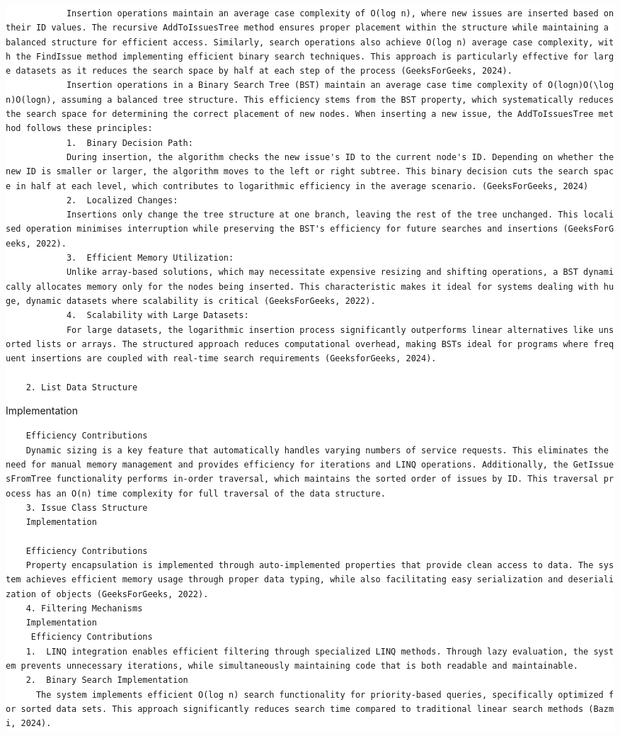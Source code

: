                 Insertion operations maintain an average case complexity of O(log n), where new issues are inserted based on their ID values. The recursive AddToIssuesTree method ensures proper placement within the structure while maintaining a balanced structure for efficient access. Similarly, search operations also achieve O(log n) average case complexity, with the FindIssue method implementing efficient binary search techniques. This approach is particularly effective for large datasets as it reduces the search space by half at each step of the process (GeeksForGeeks, 2024).
                Insertion operations in a Binary Search Tree (BST) maintain an average case time complexity of O(log⁡n)O(\log n)O(logn), assuming a balanced tree structure. This efficiency stems from the BST property, which systematically reduces the search space for determining the correct placement of new nodes. When inserting a new issue, the AddToIssuesTree method follows these principles:
                1.	Binary Decision Path:
                During insertion, the algorithm checks the new issue's ID to the current node's ID. Depending on whether the new ID is smaller or larger, the algorithm moves to the left or right subtree. This binary decision cuts the search space in half at each level, which contributes to logarithmic efficiency in the average scenario. (GeeksForGeeks, 2024)
                2.	Localized Changes:
                Insertions only change the tree structure at one branch, leaving the rest of the tree unchanged. This localised operation minimises interruption while preserving the BST's efficiency for future searches and insertions (GeeksForGeeks, 2022).
                3.	Efficient Memory Utilization:
                Unlike array-based solutions, which may necessitate expensive resizing and shifting operations, a BST dynamically allocates memory only for the nodes being inserted. This characteristic makes it ideal for systems dealing with huge, dynamic datasets where scalability is critical (GeeksForGeeks, 2022).
                4.	Scalability with Large Datasets:
                For large datasets, the logarithmic insertion process significantly outperforms linear alternatives like unsorted lists or arrays. The structured approach reduces computational overhead, making BSTs ideal for programs where frequent insertions are coupled with real-time search requirements (GeeksforGeeks, 2024).
        
        2. List Data Structure
        
Implementation
         
        Efficiency Contributions
        Dynamic sizing is a key feature that automatically handles varying numbers of service requests. This eliminates the need for manual memory management and provides efficiency for iterations and LINQ operations. Additionally, the GetIssuesFromTree functionality performs in-order traversal, which maintains the sorted order of issues by ID. This traversal process has an O(n) time complexity for full traversal of the data structure. 
        3. Issue Class Structure
        Implementation
         
        Efficiency Contributions
        Property encapsulation is implemented through auto-implemented properties that provide clean access to data. The system achieves efficient memory usage through proper data typing, while also facilitating easy serialization and deserialization of objects (GeeksForGeeks, 2022).
        4. Filtering Mechanisms
        Implementation
         Efficiency Contributions
        1.	LINQ integration enables efficient filtering through specialized LINQ methods. Through lazy evaluation, the system prevents unnecessary iterations, while simultaneously maintaining code that is both readable and maintainable.
        2.	Binary Search Implementation
          The system implements efficient O(log n) search functionality for priority-based queries, specifically optimized for sorted data sets. This approach significantly reduces search time compared to traditional linear search methods (Bazmi, 2024).
